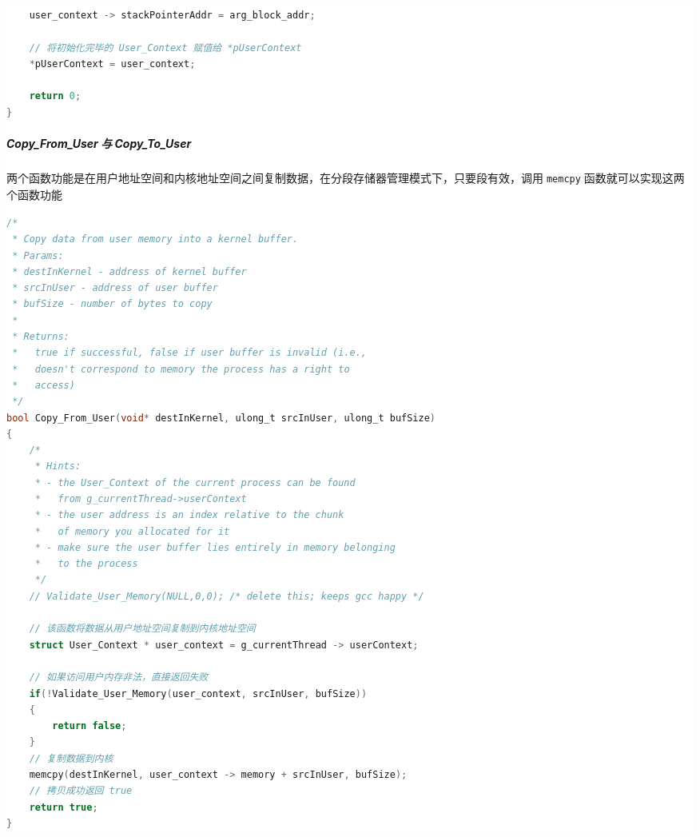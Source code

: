 ```C
	user_context -> stackPointerAddr = arg_block_addr;

	// 将初始化完毕的 User_Context 赋值给 *pUserContext
	*pUserContext = user_context;

	return 0;
}
```
##### Copy_From_User 与 Copy_To_User
两个函数功能是在用户地址空间和内核地址空间之间复制数据，在分段存储器管理模式下，只要段有效，调用 `memcpy` 函数就可以实现这两个函数功能
```C
/*
 * Copy data from user memory into a kernel buffer.
 * Params:
 * destInKernel - address of kernel buffer
 * srcInUser - address of user buffer
 * bufSize - number of bytes to copy
 *
 * Returns:
 *   true if successful, false if user buffer is invalid (i.e.,
 *   doesn't correspond to memory the process has a right to
 *   access)
 */
bool Copy_From_User(void* destInKernel, ulong_t srcInUser, ulong_t bufSize)
{
    /*
     * Hints:
     * - the User_Context of the current process can be found
     *   from g_currentThread->userContext
     * - the user address is an index relative to the chunk
     *   of memory you allocated for it
     * - make sure the user buffer lies entirely in memory belonging
     *   to the process
     */
    // Validate_User_Memory(NULL,0,0); /* delete this; keeps gcc happy */

	// 该函数将数据从用户地址空间复制到内核地址空间
	struct User_Context * user_context = g_currentThread -> userContext;

	// 如果访问用户内存非法，直接返回失败
	if(!Validate_User_Memory(user_context, srcInUser, bufSize))
	{
		return false;
	}
	// 复制数据到内核
	memcpy(destInKernel, user_context -> memory + srcInUser, bufSize);
	// 拷贝成功返回 true
	return true;
}
```

